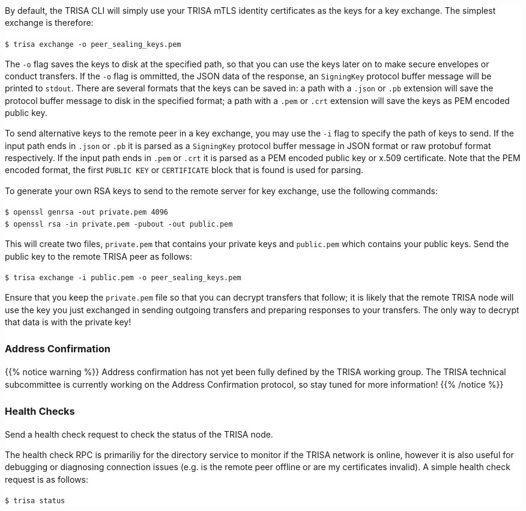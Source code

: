 By default, the TRISA CLI will simply use your TRISA mTLS identity certificates as the keys for a key exchange. The simplest exchange is therefore:

```
$ trisa exchange -o peer_sealing_keys.pem
```

The `-o` flag saves the keys to disk at the specified path, so that you can use the keys later on to make secure envelopes or conduct transfers. If the `-o` flag is ommitted, the JSON data of the response, an `SigningKey` protocol buffer message will be printed to `stdout`. There are several formats that the keys can be saved in: a path with a `.json` or `.pb` extension will save the protocol buffer message to disk in the specified format; a path with a `.pem` or `.crt` extension will save the keys as PEM encoded public key.

To send alternative keys to the remote peer in a key exchange, you may use the `-i` flag to specify the path of keys to send. If the input path ends in `.json` or `.pb` it is parsed as a `SigningKey` protocol buffer message in JSON format or raw protobuf format respectively. If the input path ends in `.pem` or `.crt` it is parsed as a PEM encoded public key or x.509 certificate. Note that the PEM encoded format, the first `PUBLIC KEY` or `CERTIFICATE` block that is found is used for parsing.

To generate your own RSA keys to send to the remote server for key exchange, use the following commands:

```
$ openssl genrsa -out private.pem 4096
$ openssl rsa -in private.pem -pubout -out public.pem
```

This will create two files, `private.pem` that contains your private keys and `public.pem` which contains your public keys. Send the public key to the remote TRISA peer as follows:

```
$ trisa exchange -i public.pem -o peer_sealing_keys.pem
```

Ensure that you keep the `private.pem` file so that you can decrypt transfers that follow; it is likely that the remote TRISA node will use the key you just exchanged in sending outgoing transfers and preparing responses to your transfers. The only way to decrypt that data is with the private key!

### Address Confirmation

{{% notice warning %}}
Address confirmation has not yet been fully defined by the TRISA working group. The TRISA technical subcommittee is currently working on the Address Confirmation protocol, so stay tuned for more information!
{{% /notice %}}

### Health Checks

Send a health check request to check the status of the TRISA node.

The health check RPC is primariliy for the directory service to monitor if the TRISA network is online, however it is also useful for debugging or diagnosing connection issues (e.g. is the remote peer offline or are my certificates invalid). A simple health check request is as follows:

```
$ trisa status
```
